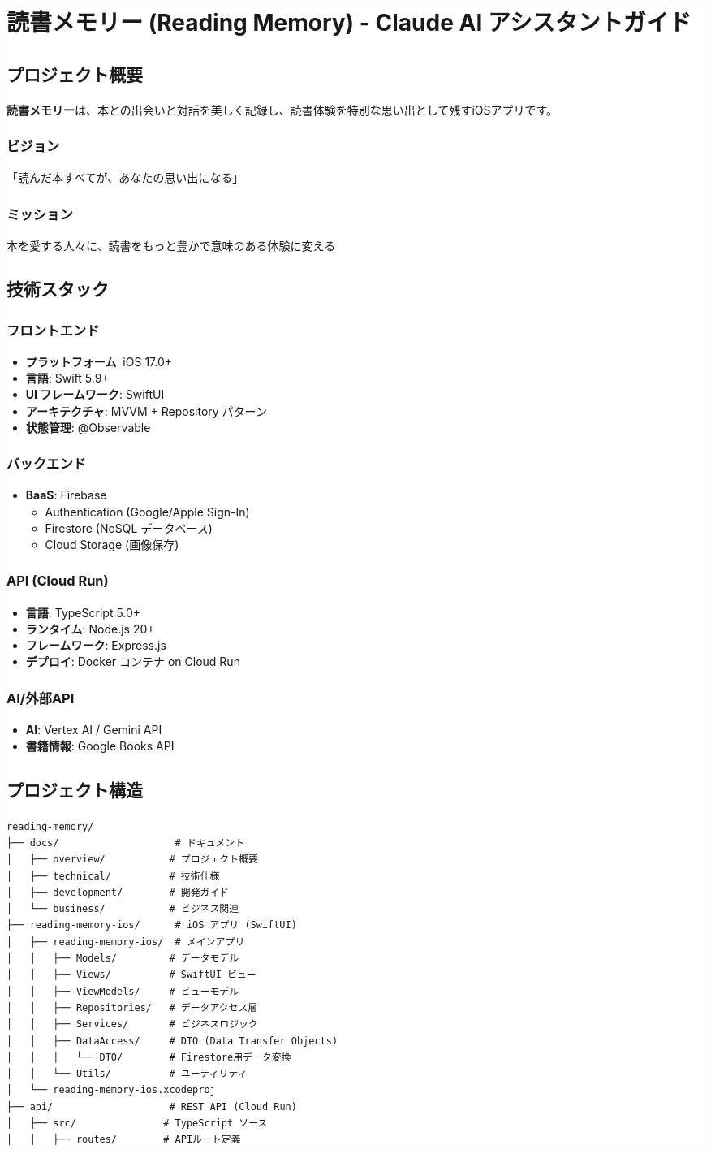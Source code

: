 # 読書メモリー (Reading Memory) - Claude AI アシスタントガイド

## プロジェクト概要

**読書メモリー**は、本との出会いと対話を美しく記録し、読書体験を特別な思い出として残すiOSアプリです。

### ビジョン
「読んだ本すべてが、あなたの思い出になる」

### ミッション
本を愛する人々に、読書をもっと豊かで意味のある体験に変える

## 技術スタック

### フロントエンド
- **プラットフォーム**: iOS 17.0+
- **言語**: Swift 5.9+
- **UI フレームワーク**: SwiftUI
- **アーキテクチャ**: MVVM + Repository パターン
- **状態管理**: @Observable

### バックエンド
- **BaaS**: Firebase
  - Authentication (Google/Apple Sign-In)
  - Firestore (NoSQL データベース)
  - Cloud Storage (画像保存)

### API (Cloud Run)
- **言語**: TypeScript 5.0+
- **ランタイム**: Node.js 20+
- **フレームワーク**: Express.js
- **デプロイ**: Docker コンテナ on Cloud Run

### AI/外部API
- **AI**: Vertex AI / Gemini API
- **書籍情報**: Google Books API

## プロジェクト構造

```
reading-memory/
├── docs/                    # ドキュメント
│   ├── overview/           # プロジェクト概要
│   ├── technical/          # 技術仕様
│   ├── development/        # 開発ガイド
│   └── business/           # ビジネス関連
├── reading-memory-ios/      # iOS アプリ (SwiftUI)
│   ├── reading-memory-ios/  # メインアプリ
│   │   ├── Models/         # データモデル
│   │   ├── Views/          # SwiftUI ビュー
│   │   ├── ViewModels/     # ビューモデル
│   │   ├── Repositories/   # データアクセス層
│   │   ├── Services/       # ビジネスロジック
│   │   ├── DataAccess/     # DTO (Data Transfer Objects)
│   │   │   └── DTO/        # Firestore用データ変換
│   │   └── Utils/          # ユーティリティ
│   └── reading-memory-ios.xcodeproj
├── api/                    # REST API (Cloud Run)
│   ├── src/               # TypeScript ソース
│   │   ├── routes/        # APIルート定義
```